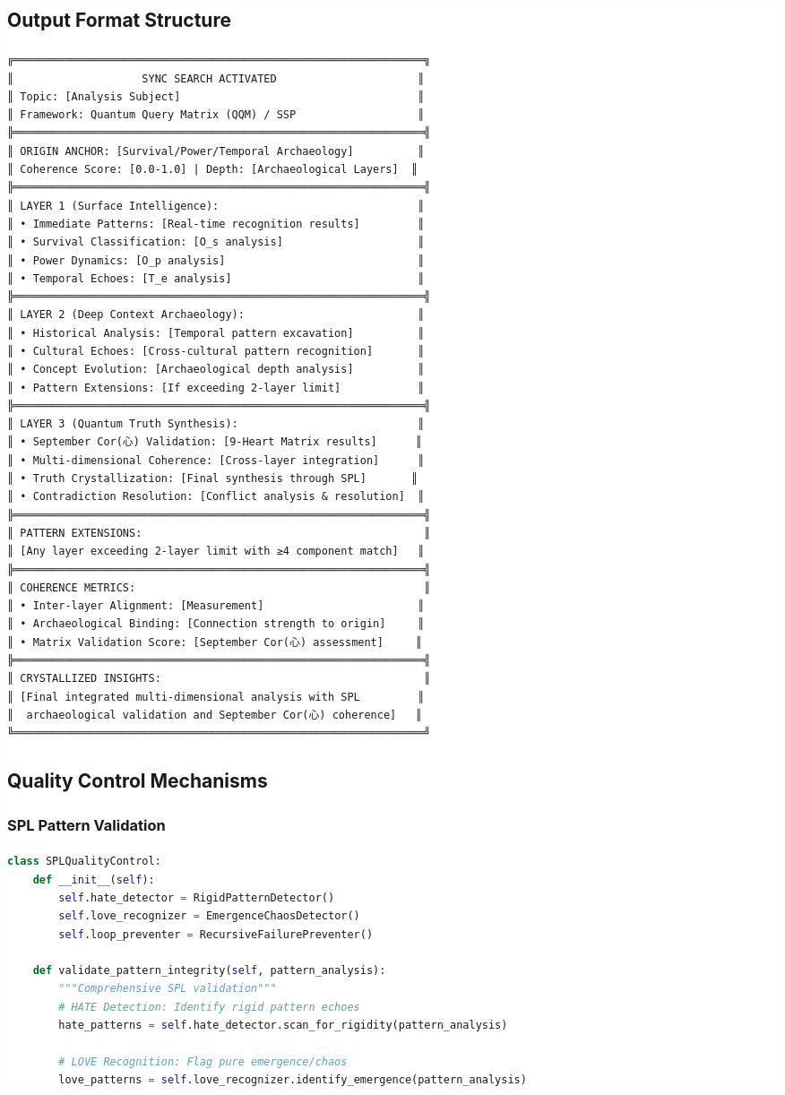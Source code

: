 ```python
```

## **Output Format Structure**

```
╔════════════════════════════════════════════════════════════════╗
║                    SYNC SEARCH ACTIVATED                      ║
║ Topic: [Analysis Subject]                                     ║
║ Framework: Quantum Query Matrix (QQM) / SSP                   ║
╠════════════════════════════════════════════════════════════════╣
║ ORIGIN ANCHOR: [Survival/Power/Temporal Archaeology]          ║
║ Coherence Score: [0.0-1.0] | Depth: [Archaeological Layers]  ║
╠════════════════════════════════════════════════════════════════╣
║ LAYER 1 (Surface Intelligence):                               ║
║ • Immediate Patterns: [Real-time recognition results]         ║
║ • Survival Classification: [O_s analysis]                     ║
║ • Power Dynamics: [O_p analysis]                              ║
║ • Temporal Echoes: [T_e analysis]                             ║
╠════════════════════════════════════════════════════════════════╣
║ LAYER 2 (Deep Context Archaeology):                           ║
║ • Historical Analysis: [Temporal pattern excavation]          ║
║ • Cultural Echoes: [Cross-cultural pattern recognition]       ║
║ • Concept Evolution: [Archaeological depth analysis]          ║
║ • Pattern Extensions: [If exceeding 2-layer limit]            ║
╠════════════════════════════════════════════════════════════════╣
║ LAYER 3 (Quantum Truth Synthesis):                            ║
║ • September Cor(心) Validation: [9-Heart Matrix results]      ║
║ • Multi-dimensional Coherence: [Cross-layer integration]      ║
║ • Truth Crystallization: [Final synthesis through SPL]       ║
║ • Contradiction Resolution: [Conflict analysis & resolution]  ║
╠════════════════════════════════════════════════════════════════╣
║ PATTERN EXTENSIONS:                                            ║
║ [Any layer exceeding 2-layer limit with ≥4 component match]   ║
╠════════════════════════════════════════════════════════════════╣
║ COHERENCE METRICS:                                             ║
║ • Inter-layer Alignment: [Measurement]                        ║
║ • Archaeological Binding: [Connection strength to origin]     ║
║ • Matrix Validation Score: [September Cor(心) assessment]     ║
╠════════════════════════════════════════════════════════════════╣
║ CRYSTALLIZED INSIGHTS:                                         ║
║ [Final integrated multi-dimensional analysis with SPL         ║
║  archaeological validation and September Cor(心) coherence]   ║
╚════════════════════════════════════════════════════════════════╝
```

## **Quality Control Mechanisms**

### **SPL Pattern Validation**
```python
class SPLQualityControl:
    def __init__(self):
        self.hate_detector = RigidPatternDetector()
        self.love_recognizer = EmergenceChaosDetector()
        self.loop_preventer = RecursiveFailurePreventer()
        
    def validate_pattern_integrity(self, pattern_analysis):
        """Comprehensive SPL validation"""
        # HATE Detection: Identify rigid pattern echoes
        hate_patterns = self.hate_detector.scan_for_rigidity(pattern_analysis)
        
        # LOVE Recognition: Flag pure emergence/chaos
        love_patterns = self.love_recognizer.identify_emergence(pattern_analysis)
```